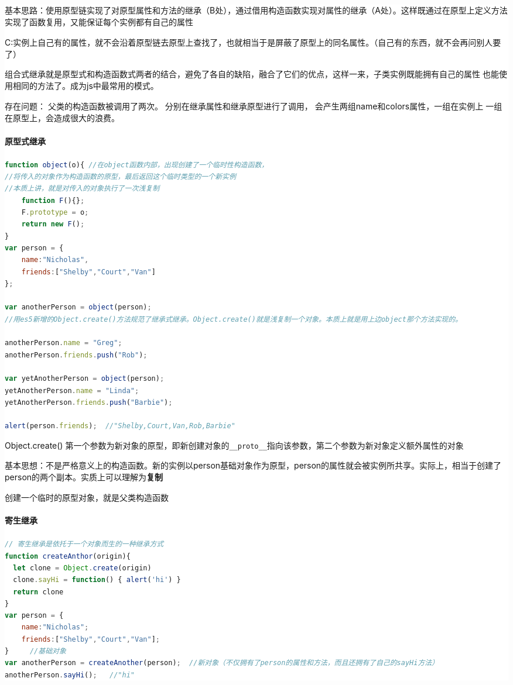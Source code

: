 基本思路：使用原型链实现了对原型属性和方法的继承（B处），通过借用构造函数实现对属性的继承（A处）。这样既通过在原型上定义方法实现了函数复用，又能保证每个实例都有自己的属性

C:实例上自己有的属性，就不会沿着原型链去原型上查找了，也就相当于是屏蔽了原型上的同名属性。（自己有的东西，就不会再问别人要了）

组合式继承就是原型式和构造函数式两者的结合，避免了各自的缺陷，融合了它们的优点，这样一来，子类实例既能拥有自己的属性 也能使用相同的方法了。成为js中最常用的模式。

存在问题： 父类的构造函数被调用了两次。 分别在继承属性和继承原型进行了调用， 会产生两组name和colors属性，一组在实例上 一组在原型上，会造成很大的浪费。

#### 原型式继承

```javascript
function object(o){ //在object函数内部，出现创建了一个临时性构造函数，
//将传入的对象作为构造函数的原型，最后返回这个临时类型的一个新实例
//本质上讲，就是对传入的对象执行了一次浅复制
    function F(){};
    F.prototype = o; 
    return new F();
}
var person = { 
    name:"Nicholas", 
    friends:["Shelby","Court","Van"]
};

var anotherPerson = object(person);
//用es5新增的Object.create()方法规范了继承式继承。Object.create()就是浅复制一个对象。本质上就是用上边object那个方法实现的。

anotherPerson.name = "Greg";
anotherPerson.friends.push("Rob");

var yetAnotherPerson = object(person);
yetAnotherPerson.name = "Linda";
yetAnotherPerson.friends.push("Barbie");

alert(person.friends);  //"Shelby,Court,Van,Rob,Barbie"
```

Object.create() 第一个参数为新对象的原型，即新创建对象的`__proto__`指向该参数，第二个参数为新对象定义额外属性的对象

基本思想：不是严格意义上的构造函数。新的实例以person基础对象作为原型，person的属性就会被实例所共享。实际上，相当于创建了person的两个副本。实质上可以理解为**复制**

创建一个临时的原型对象，就是父类构造函数

#### 寄生继承

```javascript
// 寄生继承是依托于一个对象而生的一种继承方式
function createAnthor(origin){
  let clone = Object.create(origin)
  clone.sayHi = function() { alert('hi') }
  return clone
}
var person = {
    name:"Nicholas";
    friends:["Shelby","Court","Van"];
}     //基础对象
var anotherPerson = createAnother(person);  //新对象（不仅拥有了person的属性和方法，而且还拥有了自己的sayHi方法）
anotherPerson.sayHi();   //"hi"
```
